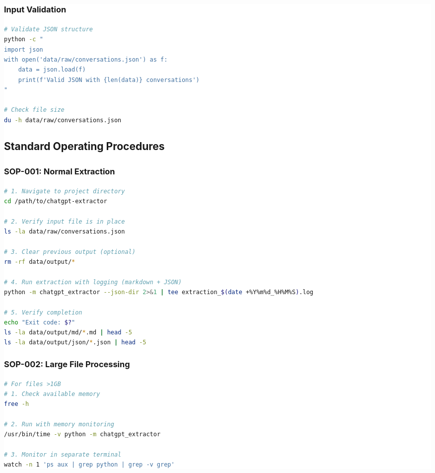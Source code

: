 ### Input Validation

```bash
# Validate JSON structure
python -c "
import json
with open('data/raw/conversations.json') as f:
    data = json.load(f)
    print(f'Valid JSON with {len(data)} conversations')
"

# Check file size
du -h data/raw/conversations.json
```

## Standard Operating Procedures

### SOP-001: Normal Extraction

```bash
# 1. Navigate to project directory
cd /path/to/chatgpt-extractor

# 2. Verify input file is in place
ls -la data/raw/conversations.json

# 3. Clear previous output (optional)
rm -rf data/output/*

# 4. Run extraction with logging (markdown + JSON)
python -m chatgpt_extractor --json-dir 2>&1 | tee extraction_$(date +%Y%m%d_%H%M%S).log

# 5. Verify completion
echo "Exit code: $?"
ls -la data/output/md/*.md | head -5
ls -la data/output/json/*.json | head -5
```

### SOP-002: Large File Processing

```bash
# For files >1GB
# 1. Check available memory
free -h

# 2. Run with memory monitoring
/usr/bin/time -v python -m chatgpt_extractor

# 3. Monitor in separate terminal
watch -n 1 'ps aux | grep python | grep -v grep'
```
